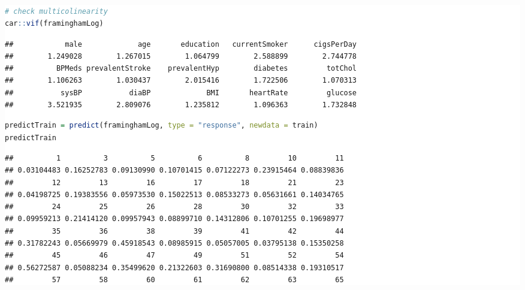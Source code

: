 ``` r
# check multicolinearity
car::vif(framinghamLog)
```

    ##            male             age       education   currentSmoker      cigsPerDay 
    ##        1.249028        1.267015        1.064799        2.588899        2.744778 
    ##          BPMeds prevalentStroke    prevalentHyp        diabetes         totChol 
    ##        1.106263        1.030437        2.015416        1.722506        1.070313 
    ##           sysBP           diaBP             BMI       heartRate         glucose 
    ##        3.521935        2.809076        1.235812        1.096363        1.732848

``` r
predictTrain = predict(framinghamLog, type = "response", newdata = train)
predictTrain
```

    ##          1          3          5          6          8         10         11 
    ## 0.03104483 0.16252783 0.09130990 0.10701415 0.07122273 0.23915464 0.08839836 
    ##         12         13         16         17         18         21         23 
    ## 0.04198725 0.19383556 0.05973530 0.15022513 0.08533273 0.05631661 0.14034765 
    ##         24         25         26         28         30         32         33 
    ## 0.09959213 0.21414120 0.09957943 0.08899710 0.14312806 0.10701255 0.19698977 
    ##         35         36         38         39         41         42         44 
    ## 0.31782243 0.05669979 0.45918543 0.08985915 0.05057005 0.03795138 0.15350258 
    ##         45         46         47         49         51         52         54 
    ## 0.56272587 0.05088234 0.35499620 0.21322603 0.31690800 0.08514338 0.19310517 
    ##         57         58         60         61         62         63         65 